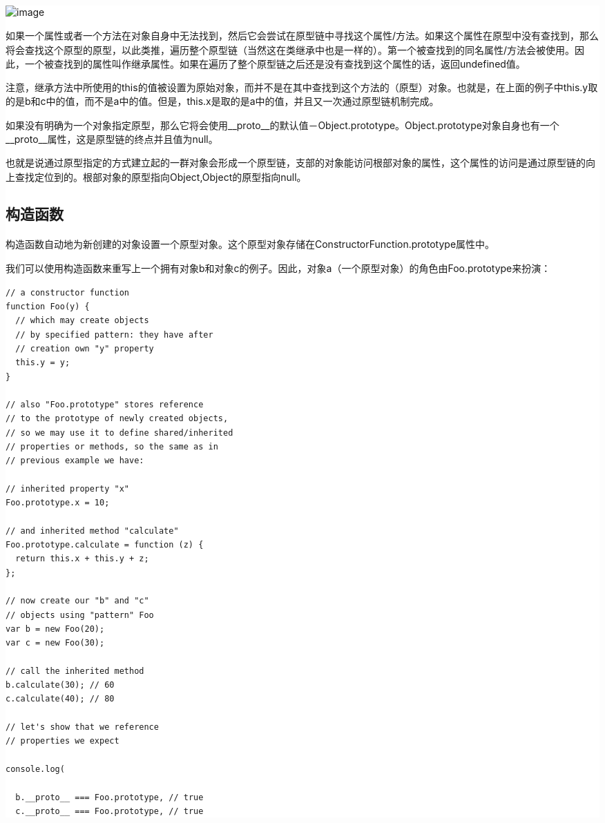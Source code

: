 ![image](https://echizen.github.io/assets/blog-img/QQ20150412-2@2x.png)

如果一个属性或者一个方法在对象自身中无法找到，然后它会尝试在原型链中寻找这个属性/方法。如果这个属性在原型中没有查找到，那么将会查找这个原型的原型，以此类推，遍历整个原型链（当然这在类继承中也是一样的）。第一个被查找到的同名属性/方法会被使用。因此，一个被查找到的属性叫作继承属性。如果在遍历了整个原型链之后还是没有查找到这个属性的话，返回undefined值。

注意，继承方法中所使用的this的值被设置为原始对象，而并不是在其中查找到这个方法的（原型）对象。也就是，在上面的例子中this.y取的是b和c中的值，而不是a中的值。但是，this.x是取的是a中的值，并且又一次通过原型链机制完成。

如果没有明确为一个对象指定原型，那么它将会使用__proto__的默认值－Object.prototype。Object.prototype对象自身也有一个__proto__属性，这是原型链的终点并且值为null。

也就是说通过原型指定的方式建立起的一群对象会形成一个原型链，支部的对象能访问根部对象的属性，这个属性的访问是通过原型链的向上查找定位到的。根部对象的原型指向Object,Object的原型指向null。

## 构造函数

构造函数自动地为新创建的对象设置一个原型对象。这个原型对象存储在ConstructorFunction.prototype属性中。

我们可以使用构造函数来重写上一个拥有对象b和对象c的例子。因此，对象a（一个原型对象）的角色由Foo.prototype来扮演：

    // a constructor function
    function Foo(y) {
      // which may create objects
      // by specified pattern: they have after
      // creation own "y" property
      this.y = y;
    }

    // also "Foo.prototype" stores reference
    // to the prototype of newly created objects,
    // so we may use it to define shared/inherited
    // properties or methods, so the same as in
    // previous example we have:

    // inherited property "x"
    Foo.prototype.x = 10;

    // and inherited method "calculate"
    Foo.prototype.calculate = function (z) {
      return this.x + this.y + z;
    };

    // now create our "b" and "c"
    // objects using "pattern" Foo
    var b = new Foo(20);
    var c = new Foo(30);

    // call the inherited method
    b.calculate(30); // 60
    c.calculate(40); // 80

    // let's show that we reference
    // properties we expect

    console.log(

      b.__proto__ === Foo.prototype, // true
      c.__proto__ === Foo.prototype, // true
